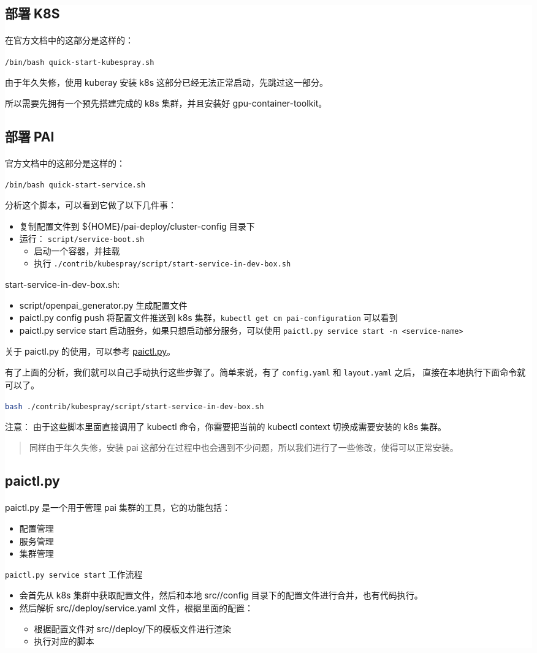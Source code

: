 ## 部署 K8S

在官方文档中的这部分是这样的：

```sh
/bin/bash quick-start-kubespray.sh
```

由于年久失修，使用 kuberay 安装 k8s 这部分已经无法正常启动，先跳过这一部分。

所以需要先拥有一个预先搭建完成的 k8s 集群，并且安装好 gpu-container-toolkit。

## 部署 PAI

官方文档中的这部分是这样的：

```sh
/bin/bash quick-start-service.sh
```

分析这个脚本，可以看到它做了以下几件事：

- 复制配置文件到 ${HOME}/pai-deploy/cluster-config 目录下
- 运行： `script/service-boot.sh`
  - 启动一个容器，并挂载
  - 执行 `./contrib/kubespray/script/start-service-in-dev-box.sh`

start-service-in-dev-box.sh:

- script/openpai_generator.py 生成配置文件
- paictl.py config push 将配置文件推送到 k8s 集群，`kubectl get cm pai-configuration` 可以看到
- paictl.py service start 启动服务，如果只想启动部分服务，可以使用 `paictl.py service start -n <service-name>`

关于 paictl.py 的使用，可以参考 [paictl.py](./#paictl.py)。

有了上面的分析，我们就可以自己手动执行这些步骤了。简单来说，有了 `config.yaml` 和 `layout.yaml` 之后，
直接在本地执行下面命令就可以了。

```sh
bash ./contrib/kubespray/script/start-service-in-dev-box.sh
```

注意： 由于这些脚本里面直接调用了 kubectl 命令，你需要把当前的 kubectl context 切换成需要安装的 k8s 集群。

> 同样由于年久失修，安装 pai 这部分在过程中也会遇到不少问题，所以我们进行了一些修改，使得可以正常安装。

## paictl.py

paictl.py 是一个用于管理 pai 集群的工具，它的功能包括：

- 配置管理
- 服务管理
- 集群管理

`paictl.py service start` 工作流程

- 会首先从 k8s 集群中获取配置文件，然后和本地 src/<service>/config 目录下的配置文件进行合并，也有代码执行。
- 然后解析 src/<service>/deploy/service.yaml 文件，根据里面的配置：
  - 根据配置文件对 src/<service>/deploy/下的模板文件进行渲染
  - 执行对应的脚本
